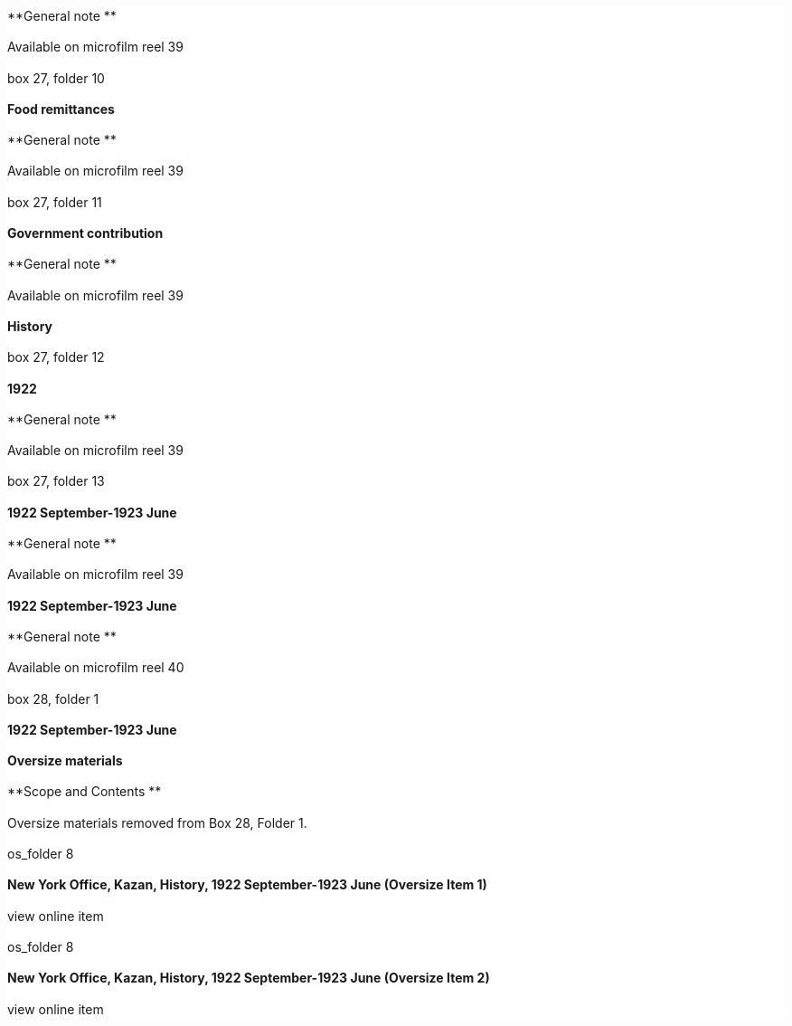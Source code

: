 **General note **

Available on microfilm reel 39

box 27, folder 10

**Food remittances**

**General note **

Available on microfilm reel 39

box 27, folder 11

**Government contribution**

**General note **

Available on microfilm reel 39

**History**

box 27, folder 12

**1922**

**General note **

Available on microfilm reel 39

box 27, folder 13

**1922 September-1923 June**

**General note **

Available on microfilm reel 39

**1922 September-1923 June**

**General note **

Available on microfilm reel 40

box 28, folder 1

**1922 September-1923 June**

**Oversize materials**

**Scope and Contents **

Oversize materials removed from Box 28, Folder 1.

os_folder 8

**New York Office, Kazan, History, 1922 September-1923 June (Oversize Item 1)**

view online item

os_folder 8

**New York Office, Kazan, History, 1922 September-1923 June (Oversize Item 2)**

view online item
